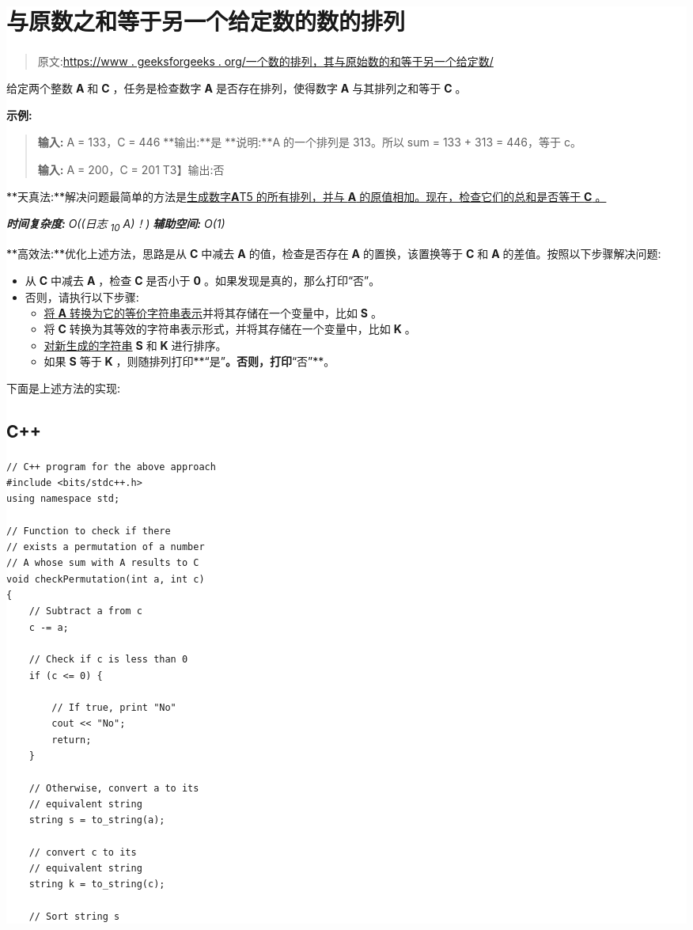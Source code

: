 # 与原数之和等于另一个给定数的数的排列

> 原文:[https://www . geeksforgeeks . org/一个数的排列，其与原始数的和等于另一个给定数/](https://www.geeksforgeeks.org/permutation-of-a-number-whose-sum-with-the-original-number-is-equal-to-another-given-number/)

给定两个整数 **A** 和 **C** ，任务是检查数字 **A** 是否存在排列，使得数字 **A** 与其排列之和等于 **C** 。

**示例:**

> **输入:** A = 133，C = 446
> **输出:**是
> **说明:**A 的一个排列是 313。所以 sum = 133 + 313 = 446，等于 c。
> 
> **输入:** A = 200，C = 201
> T3】输出:否

**天真法:**解决问题最简单的方法是[生成数字**A**T5 的所有排列，并与 **A** 的原值相加。现在，检查它们的总和是否等于 **C** 。](https://www.geeksforgeeks.org/write-a-c-program-to-print-all-permutations-of-a-given-string/)

***时间复杂度:** O((日志 <sub>10</sub> A)！)*
***辅助空间:** O(1)*

**高效法:**优化上述方法，思路是从 **C** 中减去 **A** 的值，检查是否存在 **A** 的置换，该置换等于 **C** 和 **A** 的差值。按照以下步骤解决问题:

*   从 **C** 中减去 **A** ，检查 **C** 是否小于 **0** 。如果发现是真的，那么打印“否”。
*   否则，请执行以下步骤:
    *   [将 **A** 转换为它的等价字符串表示](https://www.geeksforgeeks.org/converting-string-to-number-and-vice-versa-in-c/)并将其存储在一个变量中，比如 **S** 。
    *   将 **C** 转换为其等效的字符串表示形式，并将其存储在一个变量中，比如 **K** 。
    *   [对新生成的字符串](https://www.geeksforgeeks.org/sort-c-stl/) **S** 和 **K** 进行排序。
    *   如果 **S** 等于 **K** ，则随排列打印**“是”**。否则，打印**“否”**。

下面是上述方法的实现:

## C++

```
// C++ program for the above approach
#include <bits/stdc++.h>
using namespace std;

// Function to check if there
// exists a permutation of a number
// A whose sum with A results to C
void checkPermutation(int a, int c)
{
    // Subtract a from c
    c -= a;

    // Check if c is less than 0
    if (c <= 0) {

        // If true, print "No"
        cout << "No";
        return;
    }

    // Otherwise, convert a to its
    // equivalent string
    string s = to_string(a);

    // convert c to its
    // equivalent string
    string k = to_string(c);

    // Sort string s
```